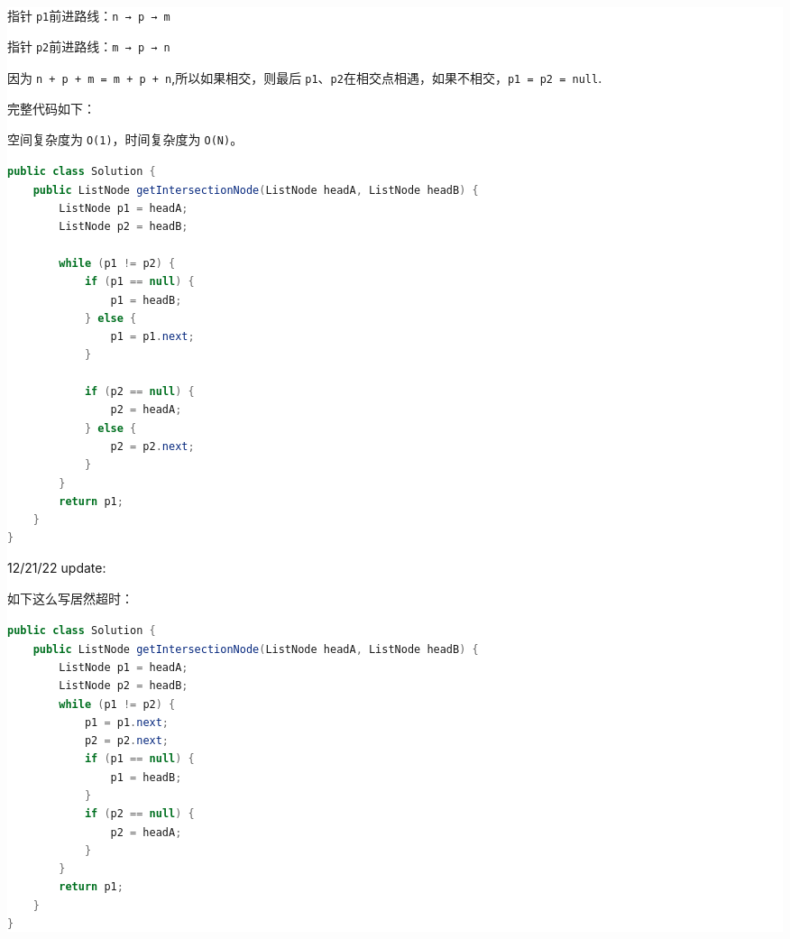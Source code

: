 指针 `p1`前进路线：`n → p → m`

指针 `p2`前进路线：`m → p → n`

因为 `n + p + m = m + p + n`,所以如果相交，则最后 `p1`、`p2`在相交点相遇，如果不相交，`p1 = p2 = null`.

完整代码如下：

空间复杂度为 `O(1)`，时间复杂度为 `O(N)`。

```java
public class Solution {
    public ListNode getIntersectionNode(ListNode headA, ListNode headB) {
        ListNode p1 = headA;
        ListNode p2 = headB;
  
        while (p1 != p2) {
            if (p1 == null) {
                p1 = headB;
            } else {
                p1 = p1.next;
            }
  
            if (p2 == null) {
                p2 = headA;
            } else {
                p2 = p2.next;
            }
        }
        return p1;
    }
}
```

12/21/22 update:

如下这么写居然超时：

```java
public class Solution {
    public ListNode getIntersectionNode(ListNode headA, ListNode headB) {
        ListNode p1 = headA;
        ListNode p2 = headB;
        while (p1 != p2) {
            p1 = p1.next;
            p2 = p2.next;
            if (p1 == null) {
                p1 = headB;
            }
            if (p2 == null) {
                p2 = headA;
            }
        }
        return p1;
    }
}
```
